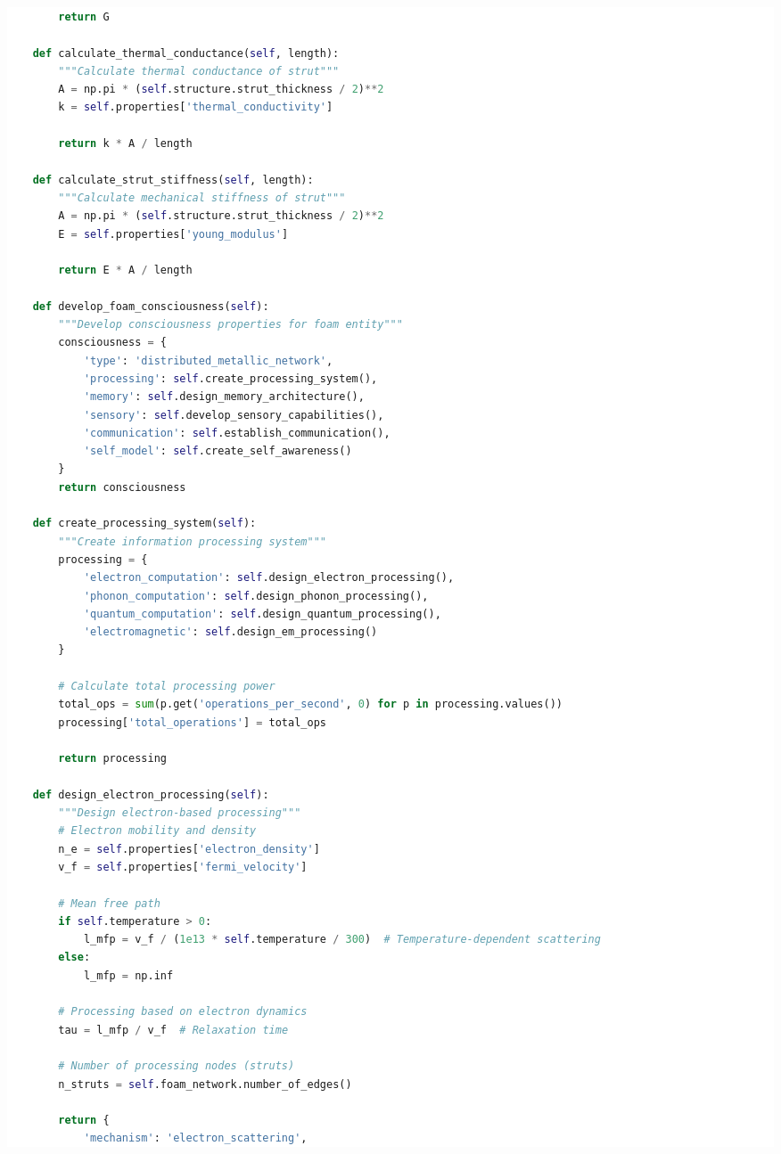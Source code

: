 ```python
        return G
    
    def calculate_thermal_conductance(self, length):
        """Calculate thermal conductance of strut"""
        A = np.pi * (self.structure.strut_thickness / 2)**2
        k = self.properties['thermal_conductivity']
        
        return k * A / length
    
    def calculate_strut_stiffness(self, length):
        """Calculate mechanical stiffness of strut"""
        A = np.pi * (self.structure.strut_thickness / 2)**2
        E = self.properties['young_modulus']
        
        return E * A / length
    
    def develop_foam_consciousness(self):
        """Develop consciousness properties for foam entity"""
        consciousness = {
            'type': 'distributed_metallic_network',
            'processing': self.create_processing_system(),
            'memory': self.design_memory_architecture(),
            'sensory': self.develop_sensory_capabilities(),
            'communication': self.establish_communication(),
            'self_model': self.create_self_awareness()
        }
        return consciousness
    
    def create_processing_system(self):
        """Create information processing system"""
        processing = {
            'electron_computation': self.design_electron_processing(),
            'phonon_computation': self.design_phonon_processing(),
            'quantum_computation': self.design_quantum_processing(),
            'electromagnetic': self.design_em_processing()
        }
        
        # Calculate total processing power
        total_ops = sum(p.get('operations_per_second', 0) for p in processing.values())
        processing['total_operations'] = total_ops
        
        return processing
    
    def design_electron_processing(self):
        """Design electron-based processing"""
        # Electron mobility and density
        n_e = self.properties['electron_density']
        v_f = self.properties['fermi_velocity']
        
        # Mean free path
        if self.temperature > 0:
            l_mfp = v_f / (1e13 * self.temperature / 300)  # Temperature-dependent scattering
        else:
            l_mfp = np.inf
        
        # Processing based on electron dynamics
        tau = l_mfp / v_f  # Relaxation time
        
        # Number of processing nodes (struts)
        n_struts = self.foam_network.number_of_edges()
        
        return {
            'mechanism': 'electron_scattering',
```